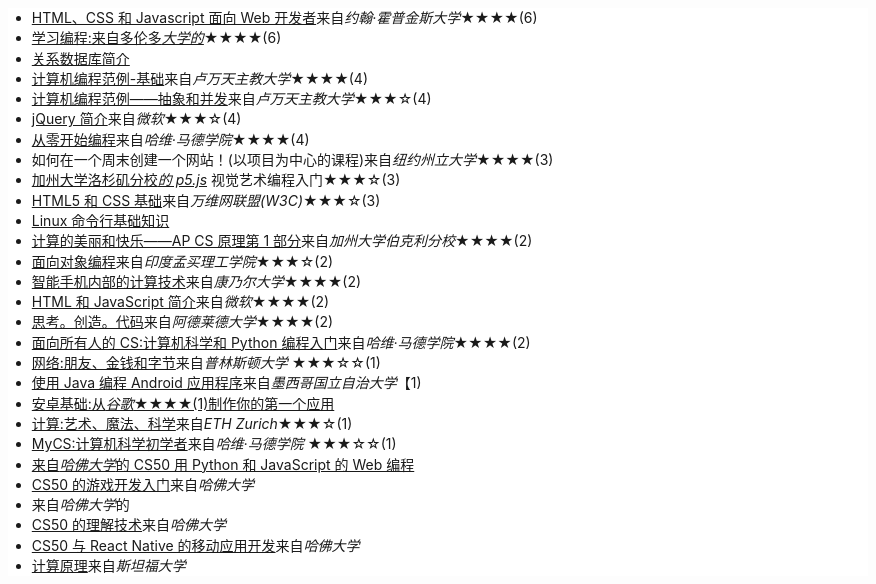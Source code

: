 *   [HTML、CSS 和 Javascript 面向 Web 开发者](https://www.classcentral.com/course/coursera-html-css-and-javascript-for-web-developers-4270?utm_source=fcc_medium&utm_medium=web&utm_campaign=cs_programming_june_2019)来自*约翰·霍普金斯大学*★★★★(6)
*   [学习编程:来自多伦多*大学的*](https://www.classcentral.com/course/coursera-learn-to-program-crafting-quality-code-390?utm_source=fcc_medium&utm_medium=web&utm_campaign=cs_programming_june_2019)★★★★(6)
*   [关系数据库简介](https://www.classcentral.com/course/udacity-intro-to-relational-databases-3253?utm_source=fcc_medium&utm_medium=web&utm_campaign=cs_programming_june_2019)
*   [计算机编程范例-基础](https://www.classcentral.com/course/edx-paradigms-of-computer-programming-fundamentals-2298?utm_source=fcc_medium&utm_medium=web&utm_campaign=cs_programming_june_2019)来自*卢万天主教大学*★★★★(4)
*   [计算机编程范例——抽象和并发](https://www.classcentral.com/course/edx-paradigms-of-computer-programming-abstraction-and-concurrency-2630?utm_source=fcc_medium&utm_medium=web&utm_campaign=cs_programming_june_2019)来自*卢万天主教大学*★★★☆(4)
*   [jQuery 简介](https://www.classcentral.com/course/edx-introduction-to-jquery-4062?utm_source=fcc_medium&utm_medium=web&utm_campaign=cs_programming_june_2019)来自*微软*★★★☆(4)
*   [从零开始编程](https://www.classcentral.com/course/edx-programming-in-scratch-2954?utm_source=fcc_medium&utm_medium=web&utm_campaign=cs_programming_june_2019)来自*哈维·马德学院*★★★★(4)
*   如何在一个周末创建一个网站！(以项目为中心的课程)来自*纽约州立大学*★★★★(3)
*   [加州大学洛杉矶分校*的 p5.js*](https://www.classcentral.com/course/kadenze-introduction-to-programming-for-the-visual-arts-with-p5-js-3770?utm_source=fcc_medium&utm_medium=web&utm_campaign=cs_programming_june_2019) 视觉艺术编程入门★★★☆(3)
*   [HTML5 和 CSS 基础](https://www.classcentral.com/course/edx-html5-and-css-fundamentals-5764?utm_source=fcc_medium&utm_medium=web&utm_campaign=cs_programming_june_2019)来自*万维网联盟(W3C)*★★★☆(3)
*   [Linux 命令行基础知识](https://www.classcentral.com/course/udacity-linux-command-line-basics-4049?utm_source=fcc_medium&utm_medium=web&utm_campaign=cs_programming_june_2019)
*   [计算的美丽和快乐——AP CS 原理第 1 部分](https://www.classcentral.com/course/edx-the-beauty-and-joy-of-computing-ap-cs-principles-part-1-2525?utm_source=fcc_medium&utm_medium=web&utm_campaign=cs_programming_june_2019)来自*加州大学伯克利分校*★★★★(2)
*   [面向对象编程](https://www.classcentral.com/course/edx-object-oriented-programming-1651?utm_source=fcc_medium&utm_medium=web&utm_campaign=cs_programming_june_2019)来自*印度孟买理工学院*★★★☆(2)
*   [智能手机内部的计算技术](https://www.classcentral.com/course/edx-the-computing-technology-inside-your-smartphone-2809?utm_source=fcc_medium&utm_medium=web&utm_campaign=cs_programming_june_2019)来自*康乃尔大学*★★★★(2)
*   [HTML 和 JavaScript 简介](https://www.classcentral.com/course/edx-introduction-to-html-and-javascript-5923?utm_source=fcc_medium&utm_medium=web&utm_campaign=cs_programming_june_2019)来自*微软*★★★★(2)
*   [思考。创造。代码](https://www.classcentral.com/course/edx-think-create-code-3231?utm_source=fcc_medium&utm_medium=web&utm_campaign=cs_programming_june_2019)来自*阿德莱德大学*★★★★(2)
*   [面向所有人的 CS:计算机科学和 Python 编程入门](https://www.classcentral.com/course/edx-cs-for-all-introduction-to-computer-science-and-python-programming-3483?utm_source=fcc_medium&utm_medium=web&utm_campaign=cs_programming_june_2019)来自*哈维·马德学院*★★★★(2)
*   [网络:朋友、金钱和字节](https://www.classcentral.com/course/coursera-networks-friends-money-and-bytes-359?utm_source=fcc_medium&utm_medium=web&utm_campaign=cs_programming_june_2019)来自*普林斯顿大学* ★★★☆☆(1)
*   [使用 Java 编程 Android 应用程序](https://www.classcentral.com/course/coursera-programando-con-java-para-aplicaciones-android-5450?utm_source=fcc_medium&utm_medium=web&utm_campaign=cs_programming_june_2019)来自*墨西哥国立自治大学*【1)
*   [安卓基础:从*谷歌*★★★★(1)制作你的第一个应用](https://www.classcentral.com/course/udacity-android-basics-make-your-first-app-7278?utm_source=fcc_medium&utm_medium=web&utm_campaign=cs_programming_june_2019)
*   [计算:艺术、魔法、科学](https://www.classcentral.com/course/edx-computing-art-magic-science-2195?utm_source=fcc_medium&utm_medium=web&utm_campaign=cs_programming_june_2019)来自*ETH Zurich*★★★☆(1)
*   [MyCS:计算机科学初学者](https://www.classcentral.com/course/edx-mycs-computer-science-for-beginners-2957?utm_source=fcc_medium&utm_medium=web&utm_campaign=cs_programming_june_2019)来自*哈维·马德学院* ★★★☆☆(1)
*   [来自*哈佛大学*的 CS50 用 Python 和 JavaScript 的 Web 编程](https://www.classcentral.com/course/edx-cs50-s-web-programming-with-python-and-javascript-11506?utm_source=fcc_medium&utm_medium=web&utm_campaign=cs_programming_june_2019)
*   [CS50 的游戏开发入门](https://www.classcentral.com/course/edx-cs50-s-introduction-to-game-development-11504?utm_source=fcc_medium&utm_medium=web&utm_campaign=cs_programming_june_2019)来自*哈佛大学*
*   来自*哈佛大学*的
*   [CS50 的理解技术](https://www.classcentral.com/course/edx-cs50-s-understanding-technology-10142?utm_source=fcc_medium&utm_medium=web&utm_campaign=cs_programming_june_2019)来自*哈佛大学*
*   [CS50 与 React Native 的移动应用开发](https://www.classcentral.com/course/edx-cs50-s-mobile-app-development-with-react-native-11505?utm_source=fcc_medium&utm_medium=web&utm_campaign=cs_programming_june_2019)来自*哈佛大学*
*   [计算原理](https://www.classcentral.com/course/stanford-openedx-principles-of-computing-6114?utm_source=fcc_medium&utm_medium=web&utm_campaign=cs_programming_june_2019)来自*斯坦福大学*